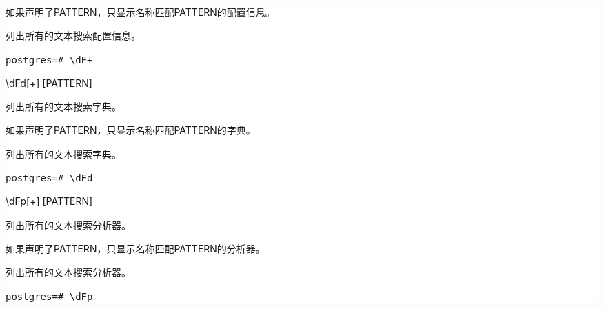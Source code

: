 <td class="cellrowborder" valign="top" width="25%" headers="mcps1.2.5.1.3 "><p id="zh-cn_topic_0237152146_zh-cn_topic_0059778645_aa5218fb22000456182d570b3e8ed1818"><a name="zh-cn_topic_0237152146_zh-cn_topic_0059778645_aa5218fb22000456182d570b3e8ed1818"></a><a name="zh-cn_topic_0237152146_zh-cn_topic_0059778645_aa5218fb22000456182d570b3e8ed1818"></a>如果声明了PATTERN，只显示名称匹配PATTERN的配置信息。</p>
</td>
<td class="cellrowborder" valign="top" width="25%" headers="mcps1.2.5.1.4 "><p id="zh-cn_topic_0237152146_p1577183531020"><a name="zh-cn_topic_0237152146_p1577183531020"></a><a name="zh-cn_topic_0237152146_p1577183531020"></a>列出所有的文本搜索配置信息。</p>
<a name="zh-cn_topic_0237152146_screen46672584514"></a><a name="zh-cn_topic_0237152146_screen46672584514"></a><pre class="screen" codetype="Sql" id="zh-cn_topic_0237152146_screen46672584514"><span id="zh-cn_topic_0237152146_text2622523112418"><a name="zh-cn_topic_0237152146_text2622523112418"></a><a name="zh-cn_topic_0237152146_text2622523112418"></a>postgres=# </span>\dF+</pre>
</td>
</tr>
<tr id="zh-cn_topic_0237152146_zh-cn_topic_0059778645_zh-cn_topic_0058968158_row38166311"><td class="cellrowborder" valign="top" width="13%" headers="mcps1.2.5.1.1 "><p id="zh-cn_topic_0237152146_zh-cn_topic_0059778645_zh-cn_topic_0058968158_p4463500"><a name="zh-cn_topic_0237152146_zh-cn_topic_0059778645_zh-cn_topic_0058968158_p4463500"></a><a name="zh-cn_topic_0237152146_zh-cn_topic_0059778645_zh-cn_topic_0058968158_p4463500"></a>\dFd[+]   [PATTERN]</p>
</td>
<td class="cellrowborder" valign="top" width="37%" headers="mcps1.2.5.1.2 "><p id="zh-cn_topic_0237152146_zh-cn_topic_0059778645_zh-cn_topic_0058968158_p25999205"><a name="zh-cn_topic_0237152146_zh-cn_topic_0059778645_zh-cn_topic_0058968158_p25999205"></a><a name="zh-cn_topic_0237152146_zh-cn_topic_0059778645_zh-cn_topic_0058968158_p25999205"></a>列出所有的文本搜索字典。</p>
</td>
<td class="cellrowborder" valign="top" width="25%" headers="mcps1.2.5.1.3 "><p id="zh-cn_topic_0237152146_zh-cn_topic_0059778645_aefece03969de4a789ff0cb9fc9de3792"><a name="zh-cn_topic_0237152146_zh-cn_topic_0059778645_aefece03969de4a789ff0cb9fc9de3792"></a><a name="zh-cn_topic_0237152146_zh-cn_topic_0059778645_aefece03969de4a789ff0cb9fc9de3792"></a>如果声明了PATTERN，只显示名称匹配PATTERN的字典。</p>
</td>
<td class="cellrowborder" valign="top" width="25%" headers="mcps1.2.5.1.4 "><p id="zh-cn_topic_0237152146_p185326114612"><a name="zh-cn_topic_0237152146_p185326114612"></a><a name="zh-cn_topic_0237152146_p185326114612"></a>列出所有的文本搜索字典。</p>
<a name="zh-cn_topic_0237152146_screen29572448619"></a><a name="zh-cn_topic_0237152146_screen29572448619"></a><pre class="screen" codetype="Sql" id="zh-cn_topic_0237152146_screen29572448619"><span id="zh-cn_topic_0237152146_text145941524132419"><a name="zh-cn_topic_0237152146_text145941524132419"></a><a name="zh-cn_topic_0237152146_text145941524132419"></a>postgres=# </span>\dFd</pre>
</td>
</tr>
<tr id="zh-cn_topic_0237152146_zh-cn_topic_0059778645_zh-cn_topic_0058968158_row46612018"><td class="cellrowborder" valign="top" width="13%" headers="mcps1.2.5.1.1 "><p id="zh-cn_topic_0237152146_zh-cn_topic_0059778645_zh-cn_topic_0058968158_p17477084"><a name="zh-cn_topic_0237152146_zh-cn_topic_0059778645_zh-cn_topic_0058968158_p17477084"></a><a name="zh-cn_topic_0237152146_zh-cn_topic_0059778645_zh-cn_topic_0058968158_p17477084"></a>\dFp[+]   [PATTERN]</p>
</td>
<td class="cellrowborder" valign="top" width="37%" headers="mcps1.2.5.1.2 "><p id="zh-cn_topic_0237152146_zh-cn_topic_0059778645_zh-cn_topic_0058968158_p6357682"><a name="zh-cn_topic_0237152146_zh-cn_topic_0059778645_zh-cn_topic_0058968158_p6357682"></a><a name="zh-cn_topic_0237152146_zh-cn_topic_0059778645_zh-cn_topic_0058968158_p6357682"></a>列出所有的文本搜索分析器。</p>
</td>
<td class="cellrowborder" valign="top" width="25%" headers="mcps1.2.5.1.3 "><p id="zh-cn_topic_0237152146_zh-cn_topic_0059778645_a7d482b0913474dbe858fad31f4c87077"><a name="zh-cn_topic_0237152146_zh-cn_topic_0059778645_a7d482b0913474dbe858fad31f4c87077"></a><a name="zh-cn_topic_0237152146_zh-cn_topic_0059778645_a7d482b0913474dbe858fad31f4c87077"></a>如果声明了PATTERN，只显示名称匹配PATTERN的分析器。</p>
</td>
<td class="cellrowborder" valign="top" width="25%" headers="mcps1.2.5.1.4 "><p id="zh-cn_topic_0237152146_p1457719355104"><a name="zh-cn_topic_0237152146_p1457719355104"></a><a name="zh-cn_topic_0237152146_p1457719355104"></a>列出所有的文本搜索分析器。</p>
<a name="zh-cn_topic_0237152146_screen411214129251"></a><a name="zh-cn_topic_0237152146_screen411214129251"></a><pre class="screen" codetype="Sql" id="zh-cn_topic_0237152146_screen411214129251"><span id="zh-cn_topic_0237152146_text1576432516240"><a name="zh-cn_topic_0237152146_text1576432516240"></a><a name="zh-cn_topic_0237152146_text1576432516240"></a>postgres=# </span>\dFp</pre>
</td>
</tr>